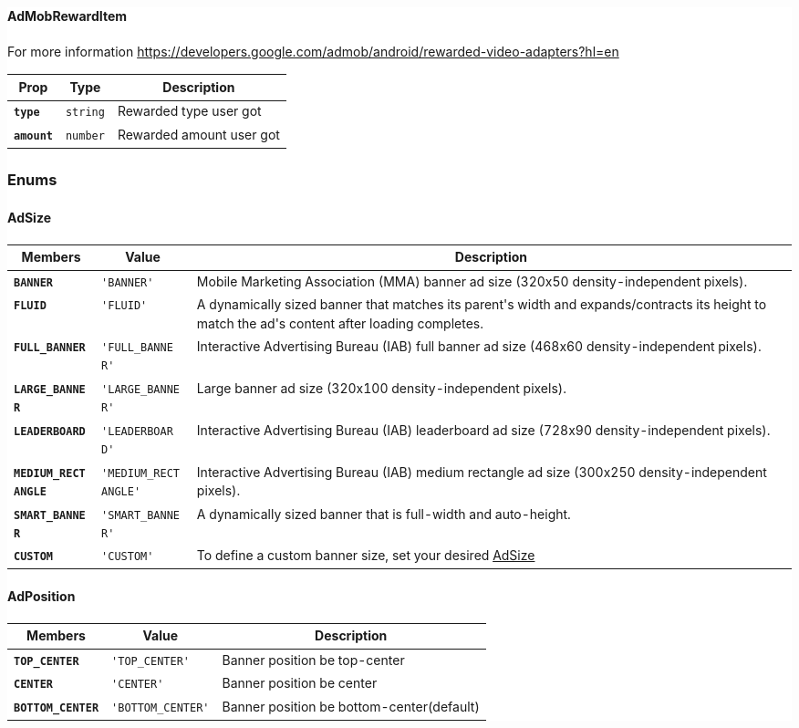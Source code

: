 
#### AdMobRewardItem

For more information
https://developers.google.com/admob/android/rewarded-video-adapters?hl=en

| Prop         | Type                | Description              |
| ------------ | ------------------- | ------------------------ |
| **`type`**   | <code>string</code> | Rewarded type user got   |
| **`amount`** | <code>number</code> | Rewarded amount user got |


### Enums


#### AdSize

| Members                | Value                           | Description                                                                                                                                    |
| ---------------------- | ------------------------------- | ---------------------------------------------------------------------------------------------------------------------------------------------- |
| **`BANNER`**           | <code>'BANNER'</code>           | Mobile Marketing Association (MMA) banner ad size (320x50 density-independent pixels).                                                         |
| **`FLUID`**            | <code>'FLUID'</code>            | A dynamically sized banner that matches its parent's width and expands/contracts its height to match the ad's content after loading completes. |
| **`FULL_BANNER`**      | <code>'FULL_BANNER'</code>      | Interactive Advertising Bureau (IAB) full banner ad size (468x60 density-independent pixels).                                                  |
| **`LARGE_BANNER`**     | <code>'LARGE_BANNER'</code>     | Large banner ad size (320x100 density-independent pixels).                                                                                     |
| **`LEADERBOARD`**      | <code>'LEADERBOARD'</code>      | Interactive Advertising Bureau (IAB) leaderboard ad size (728x90 density-independent pixels).                                                  |
| **`MEDIUM_RECTANGLE`** | <code>'MEDIUM_RECTANGLE'</code> | Interactive Advertising Bureau (IAB) medium rectangle ad size (300x250 density-independent pixels).                                            |
| **`SMART_BANNER`**     | <code>'SMART_BANNER'</code>     | A dynamically sized banner that is full-width and auto-height.                                                                                 |
| **`CUSTOM`**           | <code>'CUSTOM'</code>           | To define a custom banner size, set your desired <a href="#adsize">AdSize</a>                                                                  |


#### AdPosition

| Members             | Value                        | Description                               |
| ------------------- | ---------------------------- | ----------------------------------------- |
| **`TOP_CENTER`**    | <code>'TOP_CENTER'</code>    | Banner position be top-center             |
| **`CENTER`**        | <code>'CENTER'</code>        | Banner position be center                 |
| **`BOTTOM_CENTER`** | <code>'BOTTOM_CENTER'</code> | Banner position be bottom-center(default) |

</docgen-api>

